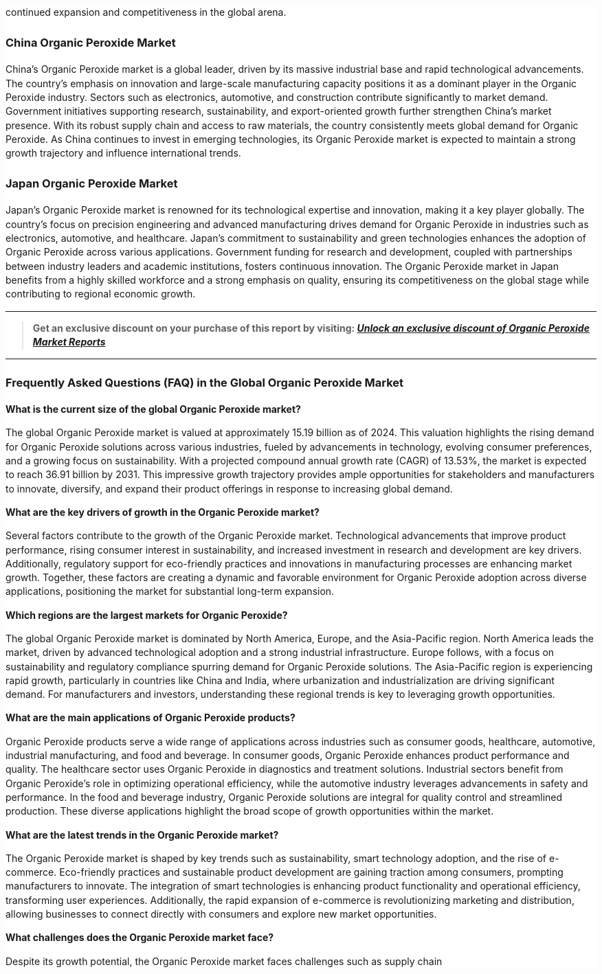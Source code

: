 continued expansion and competitiveness in the global arena.</p><h3>China Organic Peroxide Market</h3><p>China&rsquo;s Organic Peroxide market is a global leader, driven by its massive industrial base and rapid technological advancements. The country&rsquo;s emphasis on innovation and large-scale manufacturing capacity positions it as a dominant player in the Organic Peroxide industry. Sectors such as electronics, automotive, and construction contribute significantly to market demand. Government initiatives supporting research, sustainability, and export-oriented growth further strengthen China&rsquo;s market presence. With its robust supply chain and access to raw materials, the country consistently meets global demand for Organic Peroxide. As China continues to invest in emerging technologies, its Organic Peroxide market is expected to maintain a strong growth trajectory and influence international trends.</p><h3>Japan Organic Peroxide Market</h3><p>Japan&rsquo;s Organic Peroxide market is renowned for its technological expertise and innovation, making it a key player globally. The country&rsquo;s focus on precision engineering and advanced manufacturing drives demand for Organic Peroxide in industries such as electronics, automotive, and healthcare. Japan&rsquo;s commitment to sustainability and green technologies enhances the adoption of Organic Peroxide across various applications. Government funding for research and development, coupled with partnerships between industry leaders and academic institutions, fosters continuous innovation. The Organic Peroxide market in Japan benefits from a highly skilled workforce and a strong emphasis on quality, ensuring its competitiveness on the global stage while contributing to regional economic growth.</p><hr /><blockquote><p><strong>Get an exclusive discount on your purchase of this report by visiting: <em><a href="://marketresearchpulse.com/ask-for-discount/55331?utm_source=Github&amp;utm_medium=029">Unlock an exclusive discount of Organic Peroxide Market Reports</a></em>&nbsp;</strong></p></blockquote><hr /><h3>Frequently Asked Questions (FAQ) in the Global Organic Peroxide Market</h3><p><strong>What is the current size of the global Organic Peroxide market?</strong></p><p>The global Organic Peroxide market is valued at approximately 15.19 billion as of 2024. This valuation highlights the rising demand for Organic Peroxide solutions across various industries, fueled by advancements in technology, evolving consumer preferences, and a growing focus on sustainability. With a projected compound annual growth rate (CAGR) of 13.53%, the market is expected to reach 36.91 billion by 2031. This impressive growth trajectory provides ample opportunities for stakeholders and manufacturers to innovate, diversify, and expand their product offerings in response to increasing global demand.</p><p><strong>What are the key drivers of growth in the Organic Peroxide market?</strong></p><p>Several factors contribute to the growth of the Organic Peroxide market. Technological advancements that improve product performance, rising consumer interest in sustainability, and increased investment in research and development are key drivers. Additionally, regulatory support for eco-friendly practices and innovations in manufacturing processes are enhancing market growth. Together, these factors are creating a dynamic and favorable environment for Organic Peroxide adoption across diverse applications, positioning the market for substantial long-term expansion.</p><p><strong>Which regions are the largest markets for Organic Peroxide?</strong></p><p>The global Organic Peroxide market is dominated by North America, Europe, and the Asia-Pacific region. North America leads the market, driven by advanced technological adoption and a strong industrial infrastructure. Europe follows, with a focus on sustainability and regulatory compliance spurring demand for Organic Peroxide solutions. The Asia-Pacific region is experiencing rapid growth, particularly in countries like China and India, where urbanization and industrialization are driving significant demand. For manufacturers and investors, understanding these regional trends is key to leveraging growth opportunities.</p><p><strong>What are the main applications of Organic Peroxide products?</strong></p><p>Organic Peroxide products serve a wide range of applications across industries such as consumer goods, healthcare, automotive, industrial manufacturing, and food and beverage. In consumer goods, Organic Peroxide enhances product performance and quality. The healthcare sector uses Organic Peroxide in diagnostics and treatment solutions. Industrial sectors benefit from Organic Peroxide&rsquo;s role in optimizing operational efficiency, while the automotive industry leverages advancements in safety and performance. In the food and beverage industry, Organic Peroxide solutions are integral for quality control and streamlined production. These diverse applications highlight the broad scope of growth opportunities within the market.</p><p><strong>What are the latest trends in the Organic Peroxide market?</strong></p><p>The Organic Peroxide market is shaped by key trends such as sustainability, smart technology adoption, and the rise of e-commerce. Eco-friendly practices and sustainable product development are gaining traction among consumers, prompting manufacturers to innovate. The integration of smart technologies is enhancing product functionality and operational efficiency, transforming user experiences. Additionally, the rapid expansion of e-commerce is revolutionizing marketing and distribution, allowing businesses to connect directly with consumers and explore new market opportunities.</p><p><strong>What challenges does the Organic Peroxide market face?</strong></p><p>Despite its growth potential, the Organic Peroxide market faces challenges such as supply chain